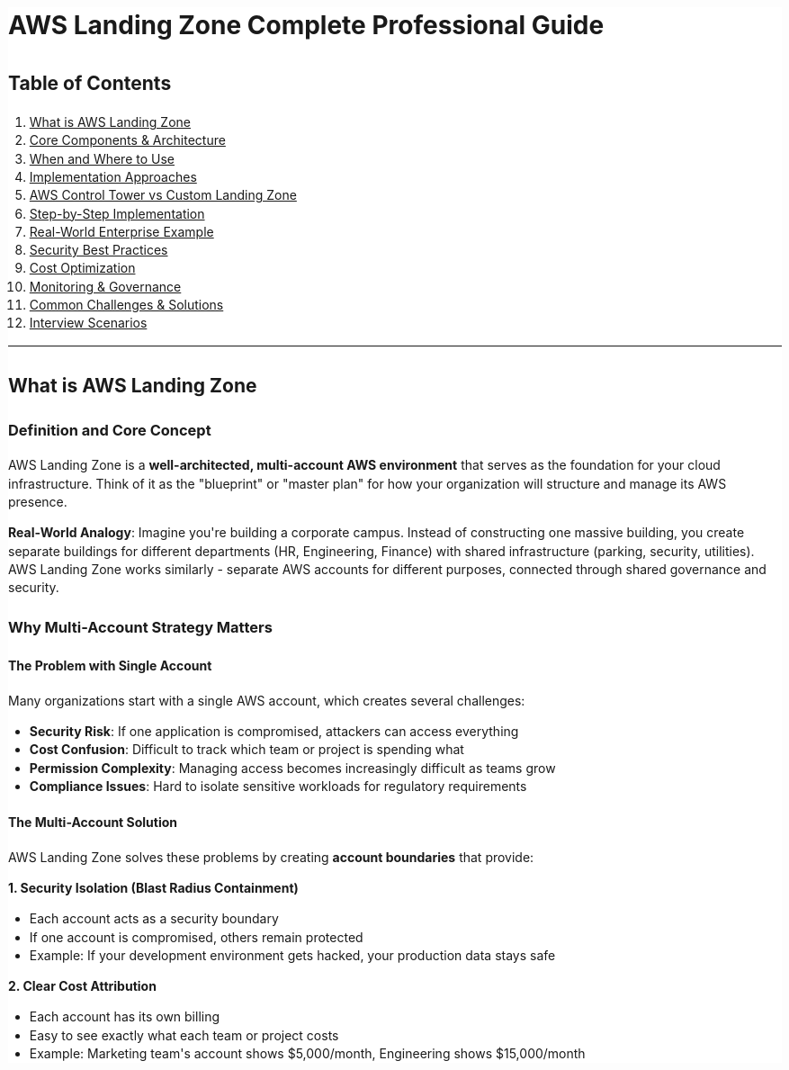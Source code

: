# AWS Landing Zone Complete Professional Guide

## Table of Contents
1. [What is AWS Landing Zone](#what-is-aws-landing-zone)
2. [Core Components & Architecture](#core-components--architecture)
3. [When and Where to Use](#when-and-where-to-use)
4. [Implementation Approaches](#implementation-approaches)
5. [AWS Control Tower vs Custom Landing Zone](#aws-control-tower-vs-custom-landing-zone)
6. [Step-by-Step Implementation](#step-by-step-implementation)
7. [Real-World Enterprise Example](#real-world-enterprise-example)
8. [Security Best Practices](#security-best-practices)
9. [Cost Optimization](#cost-optimization)
10. [Monitoring & Governance](#monitoring--governance)
11. [Common Challenges & Solutions](#common-challenges--solutions)
12. [Interview Scenarios](#interview-scenarios)

---

## What is AWS Landing Zone

### Definition and Core Concept
AWS Landing Zone is a **well-architected, multi-account AWS environment** that serves as the foundation for your cloud infrastructure. Think of it as the "blueprint" or "master plan" for how your organization will structure and manage its AWS presence.

**Real-World Analogy**: Imagine you're building a corporate campus. Instead of constructing one massive building, you create separate buildings for different departments (HR, Engineering, Finance) with shared infrastructure (parking, security, utilities). AWS Landing Zone works similarly - separate AWS accounts for different purposes, connected through shared governance and security.

### Why Multi-Account Strategy Matters

#### The Problem with Single Account
Many organizations start with a single AWS account, which creates several challenges:
- **Security Risk**: If one application is compromised, attackers can access everything
- **Cost Confusion**: Difficult to track which team or project is spending what
- **Permission Complexity**: Managing access becomes increasingly difficult as teams grow
- **Compliance Issues**: Hard to isolate sensitive workloads for regulatory requirements

#### The Multi-Account Solution
AWS Landing Zone solves these problems by creating **account boundaries** that provide:

**1. Security Isolation (Blast Radius Containment)**
- Each account acts as a security boundary
- If one account is compromised, others remain protected
- Example: If your development environment gets hacked, your production data stays safe

**2. Clear Cost Attribution**
- Each account has its own billing
- Easy to see exactly what each team or project costs
- Example: Marketing team's account shows $5,000/month, Engineering shows $15,000/month
